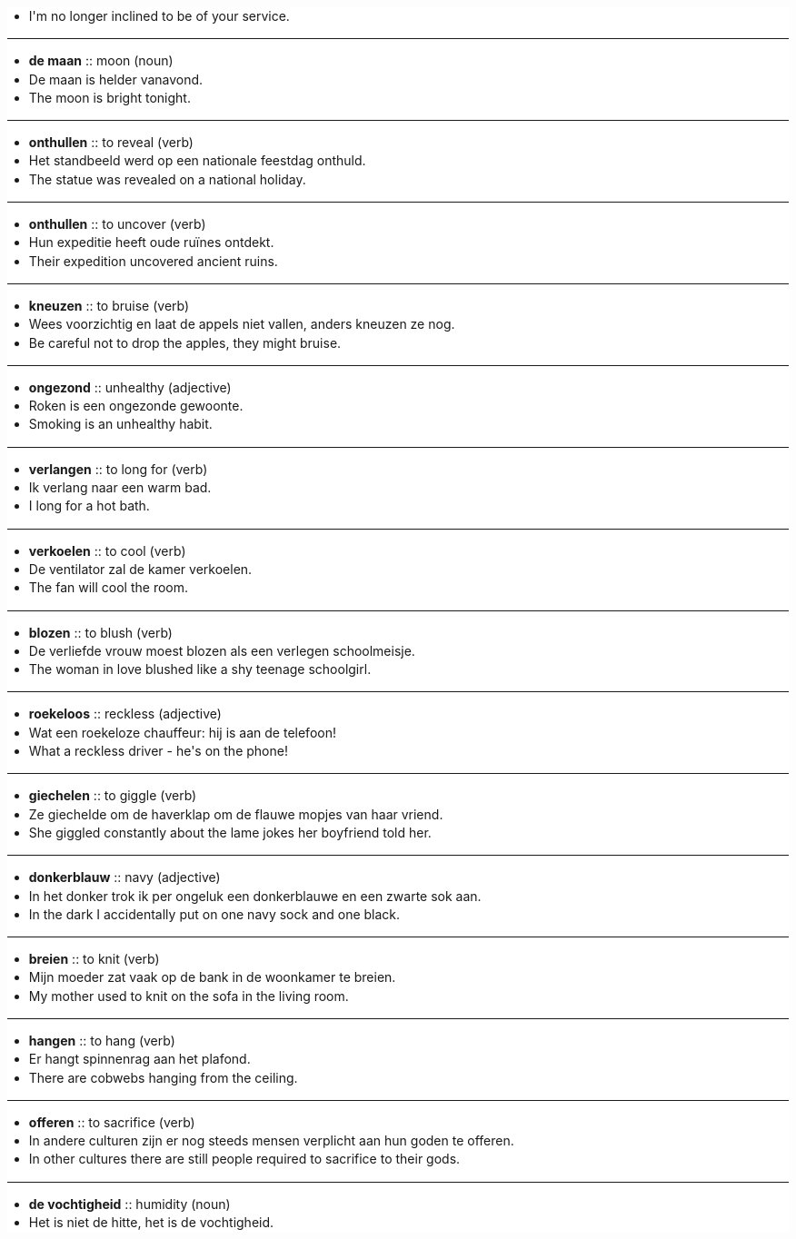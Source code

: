  * I'm no longer inclined to be of your service. 
----------
 * **de maan** :: moon (noun)
 * De maan is helder vanavond. 
 * The moon is bright tonight. 
----------
 * **onthullen** :: to reveal (verb)
 * Het standbeeld werd op een nationale feestdag onthuld. 
 * The statue was revealed on a national holiday. 
----------
 * **onthullen** :: to uncover (verb)
 * Hun expeditie heeft oude ruïnes ontdekt. 
 * Their expedition uncovered ancient ruins. 
----------
 * **kneuzen** :: to bruise (verb)
 * Wees voorzichtig en laat de appels niet vallen, anders kneuzen ze nog. 
 * Be careful not to drop the apples, they might bruise. 
----------
 * **ongezond** :: unhealthy (adjective)
 * Roken is een ongezonde gewoonte. 
 * Smoking is an unhealthy habit. 
----------
 * **verlangen** :: to long for (verb)
 * Ik verlang naar een warm bad. 
 * I long for a hot bath. 
----------
 * **verkoelen** :: to cool (verb)
 * De ventilator zal de kamer verkoelen. 
 * The fan will cool the room. 
----------
 * **blozen** :: to blush (verb)
 * De verliefde vrouw moest blozen als een verlegen schoolmeisje. 
 * The woman in love blushed like a shy teenage schoolgirl. 
----------
 * **roekeloos** :: reckless (adjective)
 * Wat een roekeloze chauffeur: hij is aan de telefoon! 
 * What a reckless driver - he's on the phone! 
----------
 * **giechelen** :: to giggle (verb)
 * Ze giechelde om de haverklap om de flauwe mopjes van haar vriend. 
 * She giggled constantly about the lame jokes her boyfriend told her. 
----------
 * **donkerblauw** :: navy (adjective)
 * In het donker trok ik per ongeluk een donkerblauwe en een zwarte sok aan. 
 * In the dark I accidentally put on one navy sock and one black. 
----------
 * **breien** :: to knit (verb)
 * Mijn moeder zat vaak op de bank in de woonkamer te breien. 
 * My mother used to knit on the sofa in the living room. 
----------
 * **hangen** :: to hang (verb)
 * Er hangt spinnenrag aan het plafond. 
 * There are cobwebs hanging from the ceiling. 
----------
 * **offeren** :: to sacrifice (verb)
 * In andere culturen zijn er nog steeds mensen verplicht aan hun goden te offeren. 
 * In other cultures there are still people required to sacrifice to their gods. 
----------
 * **de vochtigheid** :: humidity (noun)
 * Het is niet de hitte, het is de vochtigheid. 